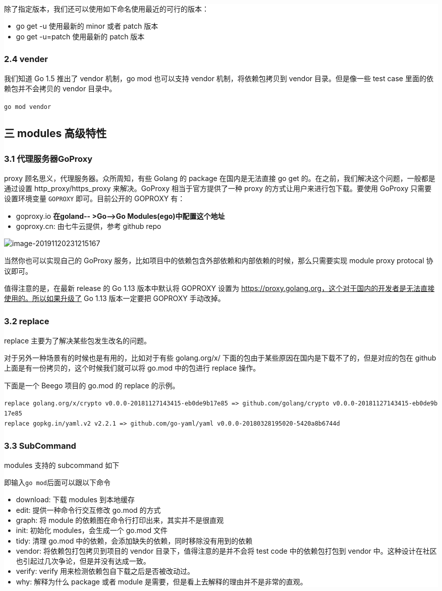除了指定版本，我们还可以使用如下命名使用最近的可行的版本：

  * go get -u 使用最新的 minor 或者 patch 版本
  * go get -u=patch 使用最新的 patch 版本

### 2.4 vender

我们知道 Go 1.5 推出了 vendor 机制，go mod 也可以支持 vendor 机制，将依赖包拷贝到 vendor 目录。但是像一些 test
case 里面的依赖包并不会拷贝的 vendor 目录中。

    
    
    go mod vendor

## 三 modules 高级特性

### 3.1 代理服务器GoProxy

proxy 顾名思义，代理服务器。众所周知，有些 Golang 的 package 在国内是无法直接 go get
的。在之前，我们解决这个问题，一般都是通过设置 http_proxy/https_proxy 来解决。GoProxy 相当于官方提供了一种 proxy
的方式让用户来进行包下载。要使用 GoProxy 只需要设置环境变量 `GOPROXY` 即可。目前公开的 GOPROXY 有：

  * goproxy.io **在goland-- >Go-->Go Modules(ego)中配置这个地址**
  * goproxy.cn: 由七牛云提供，参考 github repo

![image-20191120231215167](https://tva1.sinaimg.cn/large/006y8mN6gy1g94wsfd7ybj31io08yq4i.jpg)

当然你也可以实现自己的 GoProxy 服务，比如项目中的依赖包含外部依赖和内部依赖的时候，那么只需要实现 module proxy protocal
协议即可。

值得注意的是，在最新 release 的 Go 1.13 版本中默认将 GOPROXY 设置为
https://proxy.golang.org，这个对于国内的开发者是无法直接使用的。所以如果升级了 Go 1.13 版本一定要把 GOPROXY
手动改掉。

### 3.2 replace

replace 主要为了解决某些包发生改名的问题。

对于另外一种场景有的时候也是有用的，比如对于有些 golang.org/x/ 下面的包由于某些原因在国内是下载不了的，但是对应的包在 github
上面是有一份拷贝的，这个时候我们就可以将 go.mod 中的包进行 replace 操作。

下面是一个 Beego 项目的 go.mod 的 replace 的示例。

    
    
    replace golang.org/x/crypto v0.0.0-20181127143415-eb0de9b17e85 => github.com/golang/crypto v0.0.0-20181127143415-eb0de9b17e85
    replace gopkg.in/yaml.v2 v2.2.1 => github.com/go-yaml/yaml v0.0.0-20180328195020-5420a8b6744d

### 3.3 SubCommand

modules 支持的 subcommand 如下

即输入`go mod`后面可以跟以下命令

  * download: 下载 modules 到本地缓存
  * edit: 提供一种命令行交互修改 go.mod 的方式
  * graph: 将 module 的依赖图在命令行打印出来，其实并不是很直观
  * init: 初始化 modules，会生成一个 go.mod 文件
  * tidy: 清理 go.mod 中的依赖，会添加缺失的依赖，同时移除没有用到的依赖
  * vendor: 将依赖包打包拷贝到项目的 vendor 目录下，值得注意的是并不会将 test code 中的依赖包打包到 vendor 中。这种设计在社区也引起过几次争论，但是并没有达成一致。
  * verify: verify 用来检测依赖包自下载之后是否被改动过。
  * why: 解释为什么 package 或者 module 是需要，但是看上去解释的理由并不是非常的直观。
